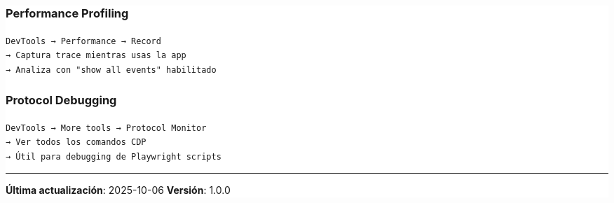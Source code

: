 ### **Performance Profiling**
```
DevTools → Performance → Record
→ Captura trace mientras usas la app
→ Analiza con "show all events" habilitado
```

### **Protocol Debugging**
```
DevTools → More tools → Protocol Monitor
→ Ver todos los comandos CDP
→ Útil para debugging de Playwright scripts
```

---

**Última actualización**: 2025-10-06
**Versión**: 1.0.0
